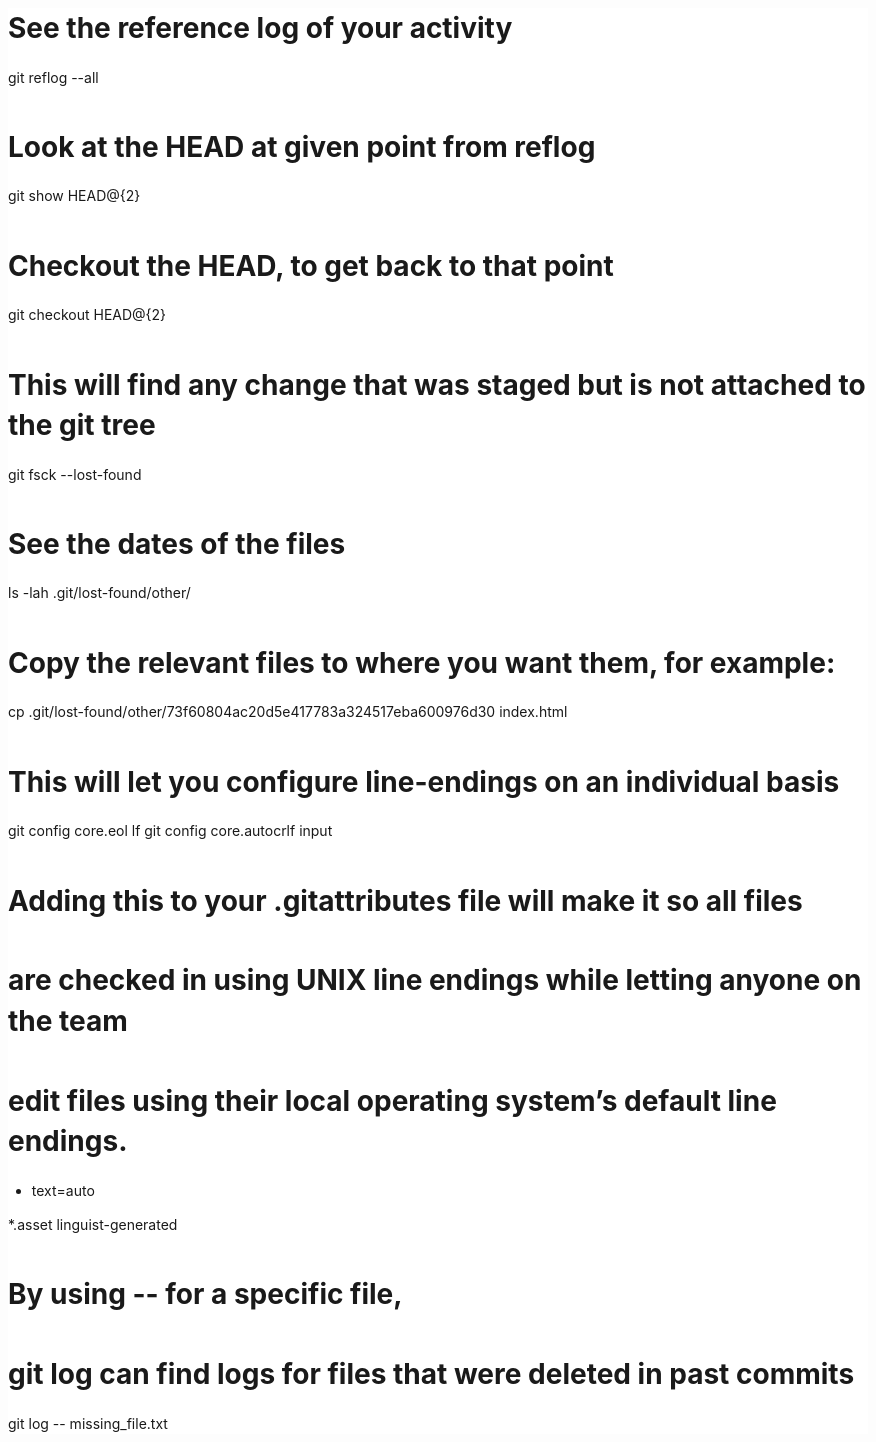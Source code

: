 # See the reference log of your activity
git reflog --all

# Look at the HEAD at given point from reflog
git show HEAD@{2}

# Checkout the HEAD, to get back to that point
git checkout HEAD@{2}

# This will find any change that was staged but is not attached to the git tree
git fsck --lost-found

# See the dates of the files
ls -lah .git/lost-found/other/

# Copy the relevant files to where you want them, for example:
cp .git/lost-found/other/73f60804ac20d5e417783a324517eba600976d30 index.html


# This will let you configure line-endings on an individual basis
git config core.eol lf
git config core.autocrlf input

# Adding this to your .gitattributes file will make it so all files
# are checked in using UNIX line endings while letting anyone on the team
# edit files using their local operating system’s default line endings. 
* text=auto

*.asset linguist-generated

# By using -- for a specific file,
# git log can find logs for files that were deleted in past commits
git log -- missing_file.txt
